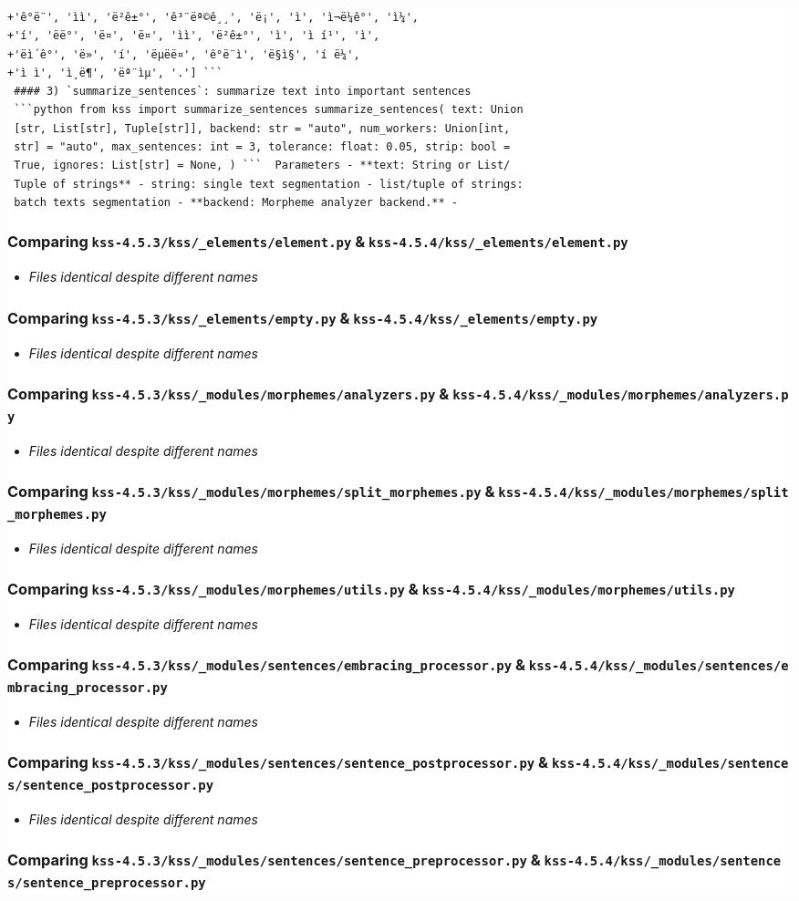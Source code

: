```
+'ê°ë¨', 'ìì', 'ë²ê±°', 'ê³¨ëª©ê¸¸', 'ë¡', 'ì­', 'ì¬ë¼ê°', 'ì¼',
+'í', 'ëë°', 'ë¤', 'ë¤', 'ìì', 'ë²ê±°', 'ì', 'ì í¹', 'ì',
+'ëì´ê°', 'ë»', 'í', 'ëµëë¤', 'ê°ë¨ì­', 'ë§ì§', 'í ë¼',
+'ì ì', 'ì¸ë¶', 'ëª¨ìµ', '.'] ```
 #### 3) `summarize_sentences`: summarize text into important sentences
 ```python from kss import summarize_sentences summarize_sentences( text: Union
 [str, List[str], Tuple[str]], backend: str = "auto", num_workers: Union[int,
 str] = "auto", max_sentences: int = 3, tolerance: float: 0.05, strip: bool =
 True, ignores: List[str] = None, ) ```  Parameters - **text: String or List/
 Tuple of strings** - string: single text segmentation - list/tuple of strings:
 batch texts segmentation - **backend: Morpheme analyzer backend.** -
```

### Comparing `kss-4.5.3/kss/_elements/element.py` & `kss-4.5.4/kss/_elements/element.py`

 * *Files identical despite different names*

### Comparing `kss-4.5.3/kss/_elements/empty.py` & `kss-4.5.4/kss/_elements/empty.py`

 * *Files identical despite different names*

### Comparing `kss-4.5.3/kss/_modules/morphemes/analyzers.py` & `kss-4.5.4/kss/_modules/morphemes/analyzers.py`

 * *Files identical despite different names*

### Comparing `kss-4.5.3/kss/_modules/morphemes/split_morphemes.py` & `kss-4.5.4/kss/_modules/morphemes/split_morphemes.py`

 * *Files identical despite different names*

### Comparing `kss-4.5.3/kss/_modules/morphemes/utils.py` & `kss-4.5.4/kss/_modules/morphemes/utils.py`

 * *Files identical despite different names*

### Comparing `kss-4.5.3/kss/_modules/sentences/embracing_processor.py` & `kss-4.5.4/kss/_modules/sentences/embracing_processor.py`

 * *Files identical despite different names*

### Comparing `kss-4.5.3/kss/_modules/sentences/sentence_postprocessor.py` & `kss-4.5.4/kss/_modules/sentences/sentence_postprocessor.py`

 * *Files identical despite different names*

### Comparing `kss-4.5.3/kss/_modules/sentences/sentence_preprocessor.py` & `kss-4.5.4/kss/_modules/sentences/sentence_preprocessor.py`
